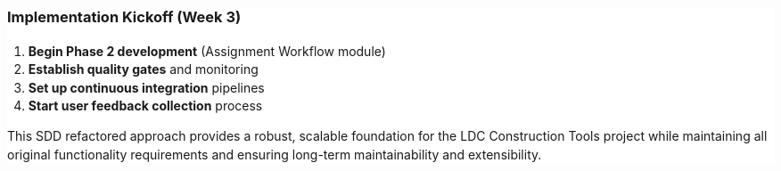 ### Implementation Kickoff (Week 3)
1. **Begin Phase 2 development** (Assignment Workflow module)
2. **Establish quality gates** and monitoring
3. **Set up continuous integration** pipelines
4. **Start user feedback collection** process

This SDD refactored approach provides a robust, scalable foundation for the LDC Construction Tools project while maintaining all original functionality requirements and ensuring long-term maintainability and extensibility.
